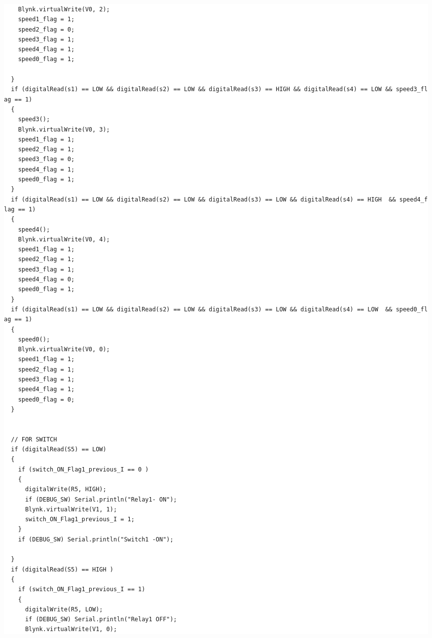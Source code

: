 ```
    Blynk.virtualWrite(V0, 2);
    speed1_flag = 1;
    speed2_flag = 0;
    speed3_flag = 1;
    speed4_flag = 1;
    speed0_flag = 1;

  }
  if (digitalRead(s1) == LOW && digitalRead(s2) == LOW && digitalRead(s3) == HIGH && digitalRead(s4) == LOW && speed3_flag == 1)
  {
    speed3();
    Blynk.virtualWrite(V0, 3);
    speed1_flag = 1;
    speed2_flag = 1;
    speed3_flag = 0;
    speed4_flag = 1;
    speed0_flag = 1;
  }
  if (digitalRead(s1) == LOW && digitalRead(s2) == LOW && digitalRead(s3) == LOW && digitalRead(s4) == HIGH  && speed4_flag == 1)
  {
    speed4();
    Blynk.virtualWrite(V0, 4);
    speed1_flag = 1;
    speed2_flag = 1;
    speed3_flag = 1;
    speed4_flag = 0;
    speed0_flag = 1;
  }
  if (digitalRead(s1) == LOW && digitalRead(s2) == LOW && digitalRead(s3) == LOW && digitalRead(s4) == LOW  && speed0_flag == 1)
  {
    speed0();
    Blynk.virtualWrite(V0, 0);
    speed1_flag = 1;
    speed2_flag = 1;
    speed3_flag = 1;
    speed4_flag = 1;
    speed0_flag = 0;
  }
  
  
  // FOR SWITCH
  if (digitalRead(S5) == LOW)
  {
    if (switch_ON_Flag1_previous_I == 0 )
    {
      digitalWrite(R5, HIGH);
      if (DEBUG_SW) Serial.println("Relay1- ON");
      Blynk.virtualWrite(V1, 1);
      switch_ON_Flag1_previous_I = 1;
    }
    if (DEBUG_SW) Serial.println("Switch1 -ON");
    
  }
  if (digitalRead(S5) == HIGH )
  {
    if (switch_ON_Flag1_previous_I == 1)
    {
      digitalWrite(R5, LOW);
      if (DEBUG_SW) Serial.println("Relay1 OFF");
      Blynk.virtualWrite(V1, 0);
```